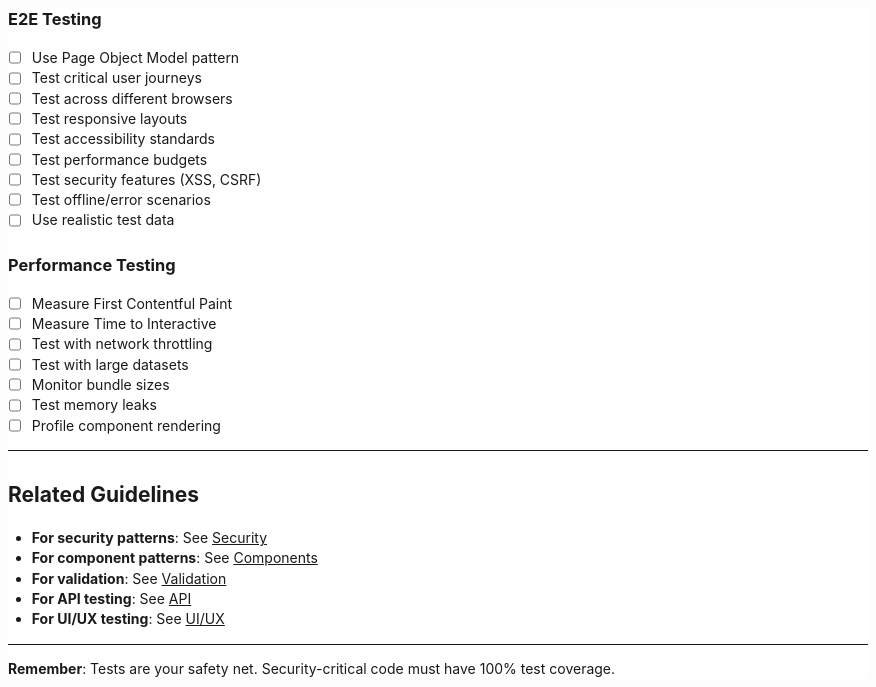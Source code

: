 ### E2E Testing
- [ ] Use Page Object Model pattern
- [ ] Test critical user journeys
- [ ] Test across different browsers
- [ ] Test responsive layouts
- [ ] Test accessibility standards
- [ ] Test performance budgets
- [ ] Test security features (XSS, CSRF)
- [ ] Test offline/error scenarios
- [ ] Use realistic test data

### Performance Testing
- [ ] Measure First Contentful Paint
- [ ] Measure Time to Interactive
- [ ] Test with network throttling
- [ ] Test with large datasets
- [ ] Monitor bundle sizes
- [ ] Test memory leaks
- [ ] Profile component rendering

---

## Related Guidelines

- **For security patterns**: See [Security](./02-SECURITY.md)
- **For component patterns**: See [Components](./03-COMPONENTS.md)
- **For validation**: See [Validation](./06-VALIDATION.md)
- **For API testing**: See [API](./05-API.md)
- **For UI/UX testing**: See [UI/UX](./10-UI-UX.md)

---

**Remember**: Tests are your safety net. Security-critical code must have 100% test coverage.
